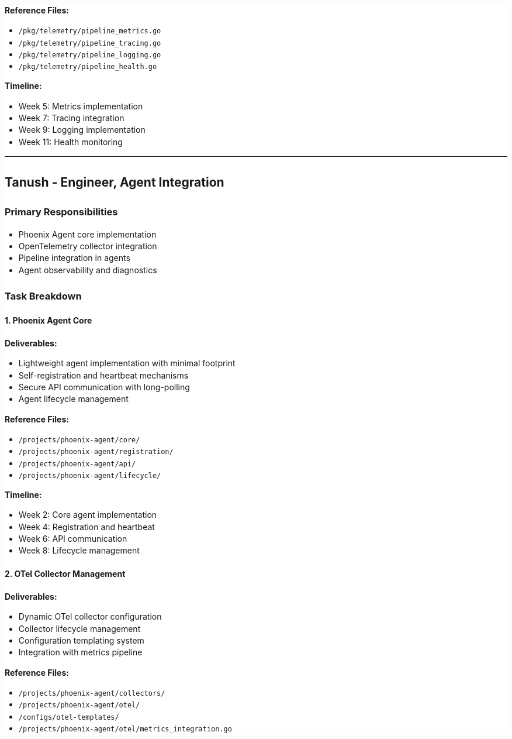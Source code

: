 **Reference Files:**
- `/pkg/telemetry/pipeline_metrics.go`
- `/pkg/telemetry/pipeline_tracing.go`
- `/pkg/telemetry/pipeline_logging.go`
- `/pkg/telemetry/pipeline_health.go`

**Timeline:**
- Week 5: Metrics implementation
- Week 7: Tracing integration
- Week 9: Logging implementation
- Week 11: Health monitoring

---

## Tanush - Engineer, Agent Integration

### Primary Responsibilities
- Phoenix Agent core implementation
- OpenTelemetry collector integration
- Pipeline integration in agents
- Agent observability and diagnostics

### Task Breakdown

#### 1. Phoenix Agent Core
**Deliverables:**
- Lightweight agent implementation with minimal footprint
- Self-registration and heartbeat mechanisms
- Secure API communication with long-polling
- Agent lifecycle management

**Reference Files:**
- `/projects/phoenix-agent/core/`
- `/projects/phoenix-agent/registration/`
- `/projects/phoenix-agent/api/`
- `/projects/phoenix-agent/lifecycle/`

**Timeline:**
- Week 2: Core agent implementation
- Week 4: Registration and heartbeat
- Week 6: API communication
- Week 8: Lifecycle management

#### 2. OTel Collector Management
**Deliverables:**
- Dynamic OTel collector configuration
- Collector lifecycle management
- Configuration templating system
- Integration with metrics pipeline

**Reference Files:**
- `/projects/phoenix-agent/collectors/`
- `/projects/phoenix-agent/otel/`
- `/configs/otel-templates/`
- `/projects/phoenix-agent/otel/metrics_integration.go`
